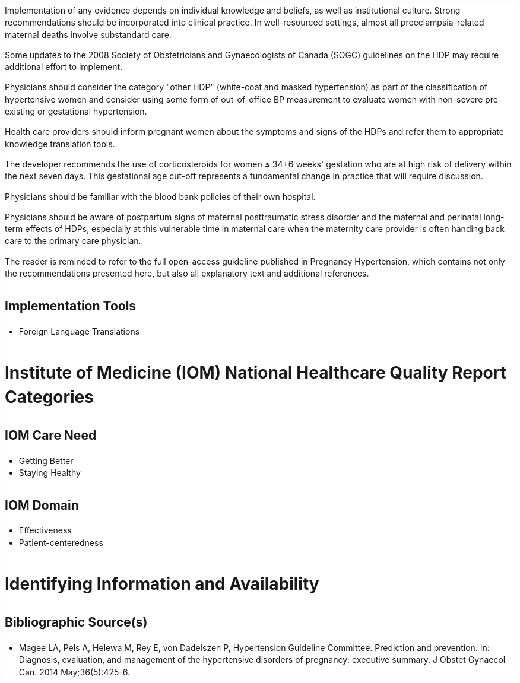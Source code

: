 Implementation of any evidence depends on individual knowledge and beliefs, as well as institutional culture. Strong recommendations should be incorporated into clinical practice. In well-resourced settings, almost all preeclampsia-related maternal deaths involve substandard care.

Some updates to the 2008 Society of Obstetricians and Gynaecologists of Canada (SOGC) guidelines on the HDP may require additional effort to implement.

Physicians should consider the category "other HDP" (white-coat and masked hypertension) as part of the classification of hypertensive women and consider using some form of out-of-office BP measurement to evaluate women with non-severe pre-existing or gestational hypertension.

Health care providers should inform pregnant women about the symptoms and signs of the HDPs and refer them to appropriate knowledge translation tools.

The developer recommends the use of corticosteroids for women ≤ 34+6 weeks' gestation who are at high risk of delivery within the next seven days. This gestational age cut-off represents a fundamental change in practice that will require discussion.

Physicians should be familiar with the blood bank policies of their own hospital.

Physicians should be aware of postpartum signs of maternal posttraumatic stress disorder and the maternal and perinatal long-term effects of HDPs, especially at this vulnerable time in maternal care when the maternity care provider is often handing back care to the primary care physician.

The reader is reminded to refer to the full open-access guideline published in Pregnancy Hypertension, which contains not only the recommendations presented here, but also all explanatory text and additional references.

## Implementation Tools

- Foreign Language Translations

# Institute of Medicine (IOM) National Healthcare Quality Report Categories

## IOM Care Need

- Getting Better
- Staying Healthy

## IOM Domain

- Effectiveness
- Patient-centeredness

# Identifying Information and Availability

## Bibliographic Source(s)

- Magee LA, Pels A, Helewa M, Rey E, von Dadelszen P, Hypertension Guideline Committee. Prediction and prevention. In: Diagnosis, evaluation, and management of the hypertensive disorders of pregnancy: executive summary. J Obstet Gynaecol Can. 2014 May;36(5):425-6.
